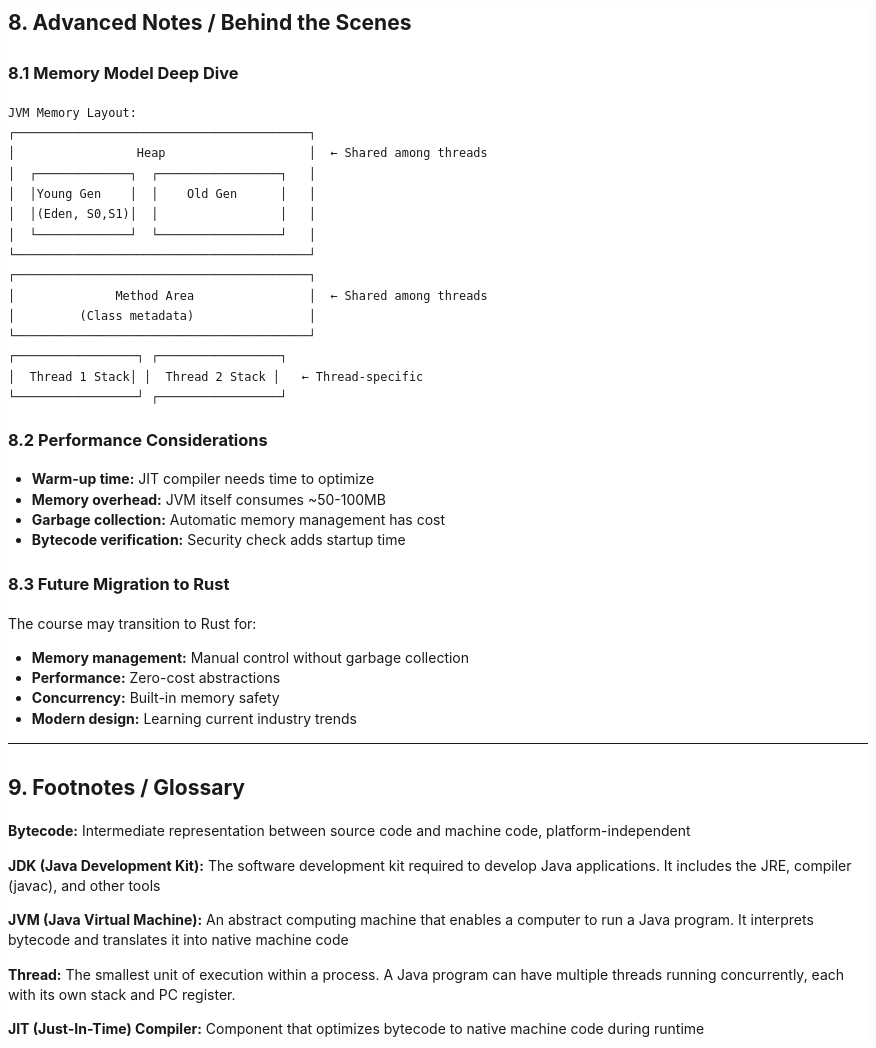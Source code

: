 
## 8. Advanced Notes / Behind the Scenes

### 8.1 Memory Model Deep Dive
```
JVM Memory Layout:
┌─────────────────────────────────────────┐
│                 Heap                    │  ← Shared among threads
│  ┌─────────────┐  ┌─────────────────┐   │
│  │Young Gen    │  │    Old Gen      │   │
│  │(Eden, S0,S1)│  │                 │   │
│  └─────────────┘  └─────────────────┘   │
└─────────────────────────────────────────┘
┌─────────────────────────────────────────┐
│              Method Area                │  ← Shared among threads
│         (Class metadata)                │
└─────────────────────────────────────────┘
┌─────────────────┐ ┌─────────────────┐
│  Thread 1 Stack│ │  Thread 2 Stack │   ← Thread-specific
└─────────────────┘ ┌─────────────────┘
```

### 8.2 Performance Considerations
- **Warm-up time:** JIT compiler needs time to optimize
- **Memory overhead:** JVM itself consumes ~50-100MB
- **Garbage collection:** Automatic memory management has cost
- **Bytecode verification:** Security check adds startup time

### 8.3 Future Migration to Rust
The course may transition to Rust for:
- **Memory management:** Manual control without garbage collection
- **Performance:** Zero-cost abstractions
- **Concurrency:** Built-in memory safety
- **Modern design:** Learning current industry trends

---

## 9. Footnotes / Glossary

**Bytecode:** Intermediate representation between source code and machine code, platform-independent

**JDK (Java Development Kit):** The software development kit required to develop Java applications. It includes the JRE, compiler (javac), and other tools

**JVM (Java Virtual Machine):** An abstract computing machine that enables a computer to run a Java program. It interprets bytecode and translates it into native machine code

**Thread:** The smallest unit of execution within a process. A Java program can have multiple threads running concurrently, each with its own stack and PC register.

**JIT (Just-In-Time) Compiler:** Component that optimizes bytecode to native machine code during runtime
